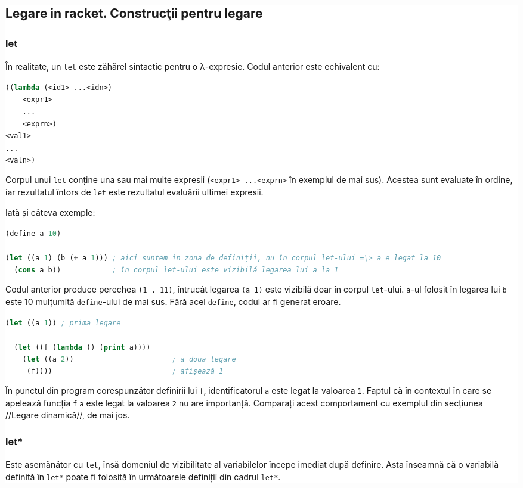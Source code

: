 ## Legare in racket. Construcţii pentru legare

### let

În realitate, un `let` este zăhărel sintactic pentru o λ-expresie. Codul
anterior este echivalent cu:

```lisp
((lambda (<id1> ...<idn>)
    <expr1>  
    ...
    <exprn>)
<val1>  
...
<valn>)
```

Corpul unui `let` conține una sau mai multe expresii (`<expr1> ...<exprn>` în exemplul de mai sus). Acestea sunt evaluate în ordine, iar
rezultatul întors de `let` este rezultatul evaluării ultimei expresii.

Iată și câteva exemple: 
```lisp
(define a 10)

(let ((a 1) (b (+ a 1))) ; aici suntem in zona de definiții, nu în corpul let-ului =\> a e legat la 10
  (cons a b))            ; în corpul let-ului este vizibilă legarea lui a la 1
```

Codul anterior produce perechea `(1 . 11)`, întrucât legarea `(a
1)` este vizibilă doar în corpul `let`-ului. `a`-ul folosit în legarea
lui `b` este 10 mulțumită `define`-ului de mai sus. Fără acel `define`,
codul ar fi generat eroare.

```lisp
(let ((a 1)) ; prima legare

  (let ((f (lambda () (print a))))
    (let ((a 2))                       ; a doua legare
     (f))))                            ; afișează 1
```
În punctul din program corespunzător definirii lui `f`,
identificatorul `a` este legat la valoarea `1`. Faptul că în contextul
în care se apelează funcția `f` `a` este legat la valoarea `2` nu are
importanță. Comparați acest comportament cu exemplul din secțiunea
//Legare dinamică//, de mai jos.

### let*

Este asemănător cu `let`, însă domeniul de vizibilitate al variabilelor
începe imediat după definire. Asta înseamnă că o variabilă definită în
`let*` poate fi folosită în următoarele definiții din cadrul `let*`.
